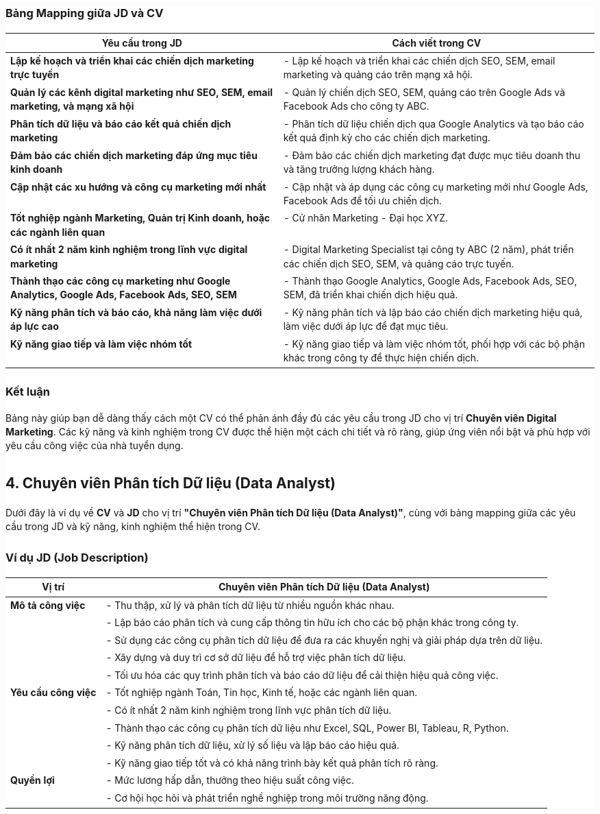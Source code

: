 ### Bảng Mapping giữa JD và CV

| **Yêu cầu trong JD**                                                        | **Cách viết trong CV**                                                                                         |
|----------------------------------------------------------------------------|------------------------------------------------------------------------------------------------------------------|
| **Lập kế hoạch và triển khai các chiến dịch marketing trực tuyến**          | - Lập kế hoạch và triển khai các chiến dịch SEO, SEM, email marketing và quảng cáo trên mạng xã hội.           |
| **Quản lý các kênh digital marketing như SEO, SEM, email marketing, và mạng xã hội** | - Quản lý chiến dịch SEO, SEM, quảng cáo trên Google Ads và Facebook Ads cho công ty ABC.                       |
| **Phân tích dữ liệu và báo cáo kết quả chiến dịch marketing**               | - Phân tích dữ liệu chiến dịch qua Google Analytics và tạo báo cáo kết quả định kỳ cho các chiến dịch marketing. |
| **Đảm bảo các chiến dịch marketing đáp ứng mục tiêu kinh doanh**           | - Đảm bảo các chiến dịch marketing đạt được mục tiêu doanh thu và tăng trưởng lượng khách hàng.                |
| **Cập nhật các xu hướng và công cụ marketing mới nhất**                    | - Cập nhật và áp dụng các công cụ marketing mới như Google Ads, Facebook Ads để tối ưu chiến dịch.             |
| **Tốt nghiệp ngành Marketing, Quản trị Kinh doanh, hoặc các ngành liên quan** | - Cử nhân Marketing - Đại học XYZ.                                                                                |
| **Có ít nhất 2 năm kinh nghiệm trong lĩnh vực digital marketing**         | - Digital Marketing Specialist tại công ty ABC (2 năm), phát triển các chiến dịch SEO, SEM, và quảng cáo trực tuyến. |
| **Thành thạo các công cụ marketing như Google Analytics, Google Ads, Facebook Ads, SEO, SEM** | - Thành thạo Google Analytics, Google Ads, Facebook Ads, SEO, SEM, đã triển khai chiến dịch hiệu quả.          |
| **Kỹ năng phân tích và báo cáo, khả năng làm việc dưới áp lực cao**        | - Kỹ năng phân tích và lập báo cáo chiến dịch marketing hiệu quả, làm việc dưới áp lực để đạt mục tiêu.       |
| **Kỹ năng giao tiếp và làm việc nhóm tốt**                                 | - Kỹ năng giao tiếp và làm việc nhóm tốt, phối hợp với các bộ phận khác trong công ty để thực hiện chiến dịch. |

### Kết luận
Bảng này giúp bạn dễ dàng thấy cách một CV có thể phản ánh đầy đủ các yêu cầu trong JD cho vị trí **Chuyên viên Digital Marketing**. Các kỹ năng và kinh nghiệm trong CV được thể hiện một cách chi tiết và rõ ràng, giúp ứng viên nổi bật và phù hợp với yêu cầu công việc của nhà tuyển dụng.


## 4. Chuyên viên Phân tích Dữ liệu (Data Analyst)
Dưới đây là ví dụ về **CV** và **JD** cho vị trí **"Chuyên viên Phân tích Dữ liệu (Data Analyst)"**, cùng với bảng mapping giữa các yêu cầu trong JD và kỹ năng, kinh nghiệm thể hiện trong CV.

### Ví dụ JD (Job Description)

| **Vị trí**                      | **Chuyên viên Phân tích Dữ liệu (Data Analyst)**                    |
|----------------------------------|----------------------------------------------------------------------|
| **Mô tả công việc**              | - Thu thập, xử lý và phân tích dữ liệu từ nhiều nguồn khác nhau.     |
|                                  | - Lập báo cáo phân tích và cung cấp thông tin hữu ích cho các bộ phận khác trong công ty. |
|                                  | - Sử dụng các công cụ phân tích dữ liệu để đưa ra các khuyến nghị và giải pháp dựa trên dữ liệu. |
|                                  | - Xây dựng và duy trì cơ sở dữ liệu để hỗ trợ việc phân tích dữ liệu. |
|                                  | - Tối ưu hóa các quy trình phân tích và báo cáo dữ liệu để cải thiện hiệu quả công việc. |
| **Yêu cầu công việc**            | - Tốt nghiệp ngành Toán, Tin học, Kinh tế, hoặc các ngành liên quan. |
|                                  | - Có ít nhất 2 năm kinh nghiệm trong lĩnh vực phân tích dữ liệu.    |
|                                  | - Thành thạo các công cụ phân tích dữ liệu như Excel, SQL, Power BI, Tableau, R, Python. |
|                                  | - Kỹ năng phân tích dữ liệu, xử lý số liệu và lập báo cáo hiệu quả.  |
|                                  | - Kỹ năng giao tiếp tốt và có khả năng trình bày kết quả phân tích rõ ràng. |
| **Quyền lợi**                    | - Mức lương hấp dẫn, thưởng theo hiệu suất công việc.               |
|                                  | - Cơ hội học hỏi và phát triển nghề nghiệp trong môi trường năng động. |
